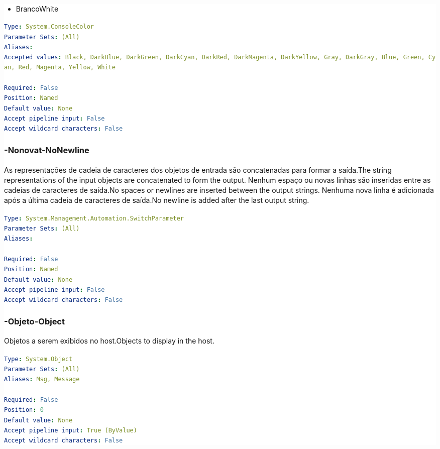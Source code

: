 - <span data-ttu-id="03f31-177">Branco</span><span class="sxs-lookup"><span data-stu-id="03f31-177">White</span></span>

```yaml
Type: System.ConsoleColor
Parameter Sets: (All)
Aliases:
Accepted values: Black, DarkBlue, DarkGreen, DarkCyan, DarkRed, DarkMagenta, DarkYellow, Gray, DarkGray, Blue, Green, Cyan, Red, Magenta, Yellow, White

Required: False
Position: Named
Default value: None
Accept pipeline input: False
Accept wildcard characters: False
```

### <span data-ttu-id="03f31-178">-Nonovat</span><span class="sxs-lookup"><span data-stu-id="03f31-178">-NoNewline</span></span>

<span data-ttu-id="03f31-179">As representações de cadeia de caracteres dos objetos de entrada são concatenadas para formar a saída.</span><span class="sxs-lookup"><span data-stu-id="03f31-179">The string representations of the input objects are concatenated to form the output.</span></span> <span data-ttu-id="03f31-180">Nenhum espaço ou novas linhas são inseridas entre as cadeias de caracteres de saída.</span><span class="sxs-lookup"><span data-stu-id="03f31-180">No spaces or newlines are inserted between the output strings.</span></span> <span data-ttu-id="03f31-181">Nenhuma nova linha é adicionada após a última cadeia de caracteres de saída.</span><span class="sxs-lookup"><span data-stu-id="03f31-181">No newline is added after the last output string.</span></span>

```yaml
Type: System.Management.Automation.SwitchParameter
Parameter Sets: (All)
Aliases:

Required: False
Position: Named
Default value: None
Accept pipeline input: False
Accept wildcard characters: False
```

### <span data-ttu-id="03f31-182">-Objeto</span><span class="sxs-lookup"><span data-stu-id="03f31-182">-Object</span></span>

<span data-ttu-id="03f31-183">Objetos a serem exibidos no host.</span><span class="sxs-lookup"><span data-stu-id="03f31-183">Objects to display in the host.</span></span>

```yaml
Type: System.Object
Parameter Sets: (All)
Aliases: Msg, Message

Required: False
Position: 0
Default value: None
Accept pipeline input: True (ByValue)
Accept wildcard characters: False
```
